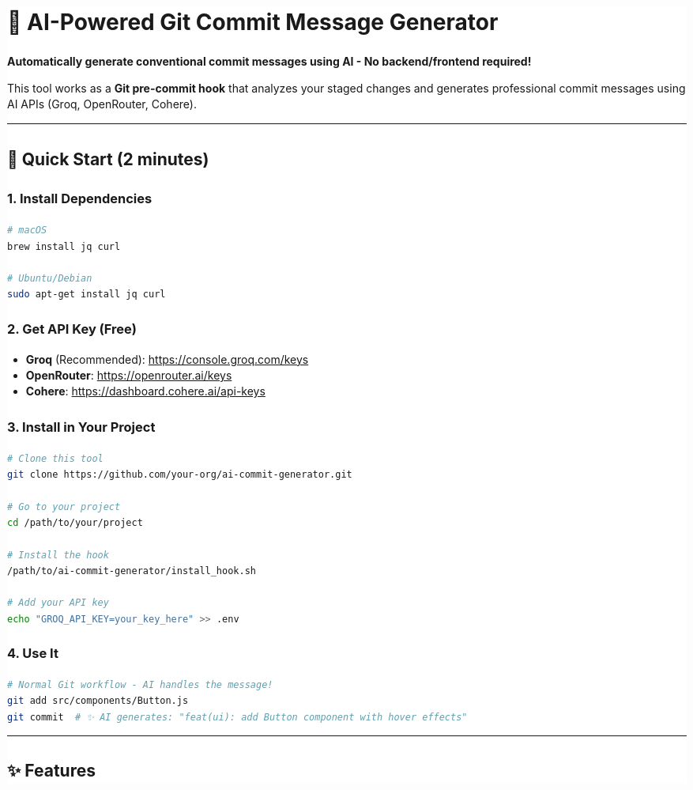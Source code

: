 # 🤖 AI-Powered Git Commit Message Generator

**Automatically generate conventional commit messages using AI - No backend/frontend required!**

This tool works as a **Git pre-commit hook** that analyzes your staged changes and generates professional commit messages using AI APIs (Groq, OpenRouter, Cohere).

---

## 🚀 Quick Start (2 minutes)

### 1. Install Dependencies
```bash
# macOS
brew install jq curl

# Ubuntu/Debian  
sudo apt-get install jq curl
```

### 2. Get API Key (Free)
- **Groq** (Recommended): https://console.groq.com/keys
- **OpenRouter**: https://openrouter.ai/keys  
- **Cohere**: https://dashboard.cohere.ai/api-keys

### 3. Install in Your Project
```bash
# Clone this tool
git clone https://github.com/your-org/ai-commit-generator.git

# Go to your project
cd /path/to/your/project

# Install the hook
/path/to/ai-commit-generator/install_hook.sh

# Add your API key
echo "GROQ_API_KEY=your_key_here" >> .env
```

### 4. Use It
```bash
# Normal Git workflow - AI handles the message!
git add src/components/Button.js
git commit  # ✨ AI generates: "feat(ui): add Button component with hover effects"
```

---

## ✨ Features
